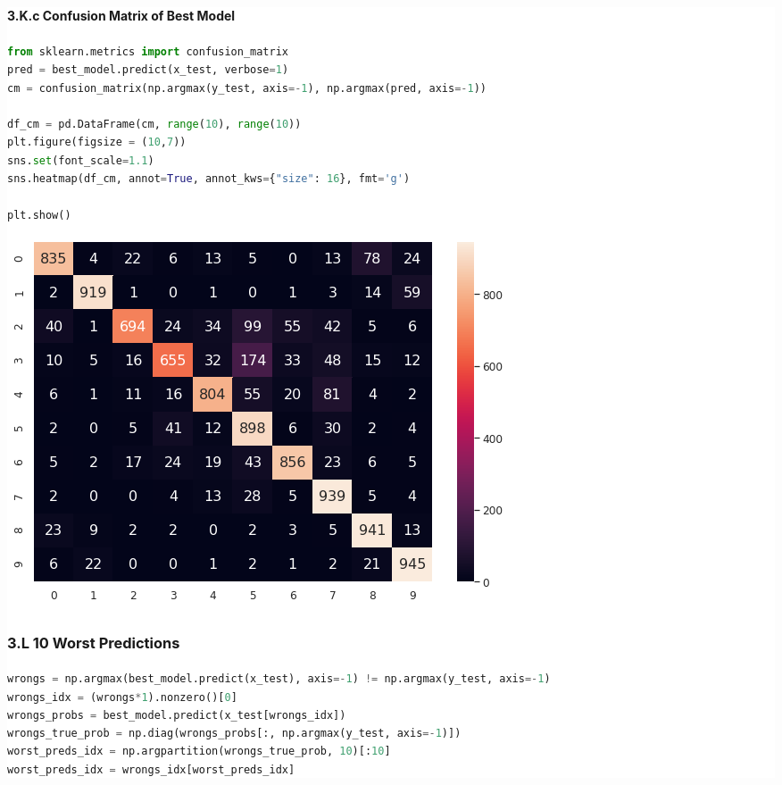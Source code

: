 
#### 3.K.c Confusion Matrix of Best Model


```python
from sklearn.metrics import confusion_matrix
pred = best_model.predict(x_test, verbose=1)
cm = confusion_matrix(np.argmax(y_test, axis=-1), np.argmax(pred, axis=-1))

df_cm = pd.DataFrame(cm, range(10), range(10))
plt.figure(figsize = (10,7))
sns.set(font_scale=1.1)
sns.heatmap(df_cm, annot=True, annot_kws={"size": 16}, fmt='g')

plt.show()
```


![png](/assets/images/projects/dip/10/output_50_0.png)


### 3.L 10 Worst Predictions


```python
wrongs = np.argmax(best_model.predict(x_test), axis=-1) != np.argmax(y_test, axis=-1)
wrongs_idx = (wrongs*1).nonzero()[0]
wrongs_probs = best_model.predict(x_test[wrongs_idx])
wrongs_true_prob = np.diag(wrongs_probs[:, np.argmax(y_test, axis=-1)])
worst_preds_idx = np.argpartition(wrongs_true_prob, 10)[:10]
worst_preds_idx = wrongs_idx[worst_preds_idx]
```

